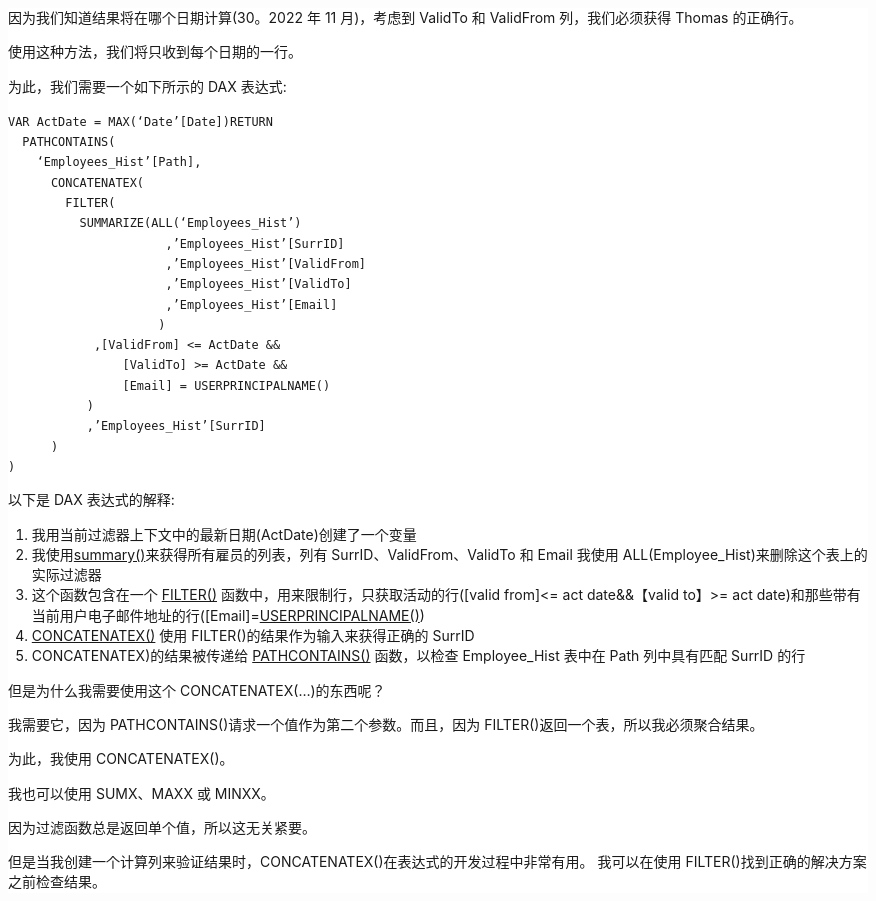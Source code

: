 因为我们知道结果将在哪个日期计算(30。2022 年 11 月)，考虑到 ValidTo 和 ValidFrom 列，我们必须获得 Thomas 的正确行。

使用这种方法，我们将只收到每个日期的一行。

为此，我们需要一个如下所示的 DAX 表达式:

```
VAR ActDate = MAX(‘Date’[Date])RETURN
  PATHCONTAINS(
    ‘Employees_Hist’[Path],
      CONCATENATEX(
        FILTER(
          SUMMARIZE(ALL(‘Employees_Hist’)
                      ,’Employees_Hist’[SurrID]
                      ,’Employees_Hist’[ValidFrom]
                      ,’Employees_Hist’[ValidTo]
                      ,’Employees_Hist’[Email]
                     )
            ,[ValidFrom] <= ActDate &&
                [ValidTo] >= ActDate &&
                [Email] = USERPRINCIPALNAME()
           )
           ,’Employees_Hist’[SurrID]
      )
)
```

以下是 DAX 表达式的解释:

1.  我用当前过滤器上下文中的最新日期(ActDate)创建了一个变量
2.  我使用[summary()](https://dax.guide/summarize/)来获得所有雇员的列表，列有 SurrID、ValidFrom、ValidTo 和 Email
    我使用 ALL(Employee_Hist)来删除这个表上的实际过滤器
3.  这个函数包含在一个 [FILTER()](https://dax.guide/filter/) 函数中，用来限制行，只获取活动的行([valid from]<= act date&&【valid to】>= act date)和那些带有当前用户电子邮件地址的行([Email]=[USERPRINCIPALNAME()](https://dax.guide/userprincipalname/))
4.  [CONCATENATEX()](https://dax.guide/concatenatex/) 使用 FILTER()的结果作为输入来获得正确的 SurrID
5.  CONCATENATEX)的结果被传递给 [PATHCONTAINS()](https://dax.guide/pathcontains/) 函数，以检查 Employee_Hist 表中在 Path 列中具有匹配 SurrID 的行

但是为什么我需要使用这个 CONCATENATEX(…)的东西呢？

我需要它，因为 PATHCONTAINS()请求一个值作为第二个参数。而且，因为 FILTER()返回一个表，所以我必须聚合结果。

为此，我使用 CONCATENATEX()。

我也可以使用 SUMX、MAXX 或 MINXX。

因为过滤函数总是返回单个值，所以这无关紧要。

但是当我创建一个计算列来验证结果时，CONCATENATEX()在表达式的开发过程中非常有用。
我可以在使用 FILTER()找到正确的解决方案之前检查结果。

